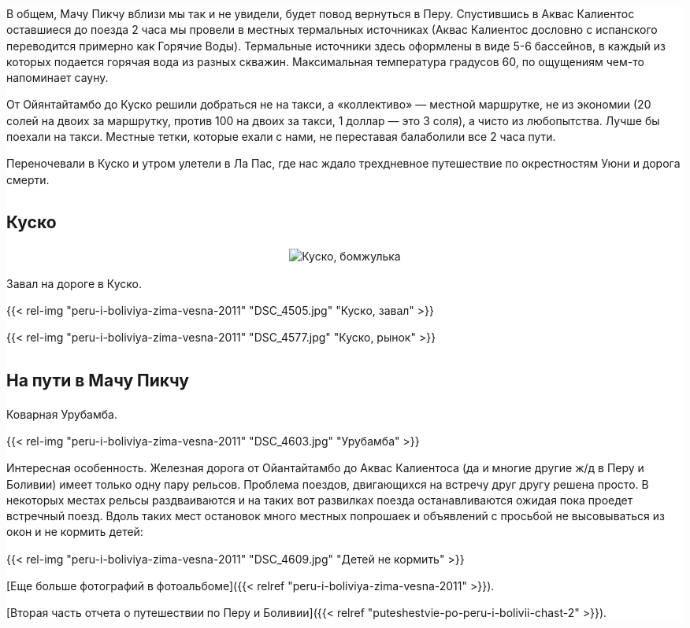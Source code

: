 В общем, Мачу Пикчу вблизи мы так и не увидели, будет повод вернуться в Перу. Спустившись в Аквас Калиентос оставшиеся до поезда 2 часа мы провели в местных термальных источниках (Аквас Калиентос дословно с испанского переводится примерно как Горячие Воды). Термальные источники здесь оформлены в виде 5-6 бассейнов, в каждый из которых подается горячая вода из разных скважин. Максимальная температура градусов 60, по ощущениям чем-то напоминает сауну.

От Ойянтайтамбо до Куско решили добраться не на такси, а «коллективо» — местной маршрутке, не из экономии (20 солей на двоих за маршрутку, против 100 на двоих за такси, 1 доллар — это 3 соля), а чисто из любопытства. Лучше бы поехали на такси. Местные тетки, которые ехали с нами, не переставая балаболили все 2 часа пути.

Переночевали в Куско и утром улетели в Ла Пас, где нас ждало трехдневное путешествие по окрестностям Уюни и дорога смерти.

## Куско
<center><img width="800" height="535" class="image image-preview " title="Куско, бомжулька" alt="Куско, бомжулька" src="http://romka.eu/files/images/DSC_4439.preview.jpg"></center>

Завал на дороге в Куско.

{{< rel-img "peru-i-boliviya-zima-vesna-2011" "DSC_4505.jpg" "Куско, завал" >}}

{{< rel-img "peru-i-boliviya-zima-vesna-2011" "DSC_4577.jpg" "Куско, рынок" >}}

## На пути в Мачу Пикчу
Коварная Урубамба.

{{< rel-img "peru-i-boliviya-zima-vesna-2011" "DSC_4603.jpg" "Урубамба" >}}

Интересная особенность. Железная дорога от Ойантайтамбо до Аквас Калиентоса (да и многие другие ж/д в Перу и Боливии) имеет только одну пару рельсов. Проблема поездов, двигающихся на встречу друг другу решена просто. В некоторых местах рельсы раздваиваются и на таких вот развилках поезда останавливаются ожидая пока проедет встречный поезд. Вдоль таких мест остановок много местных попрошаек и объявлений с просьбой не высовываться из окон и не кормить детей:

{{< rel-img "peru-i-boliviya-zima-vesna-2011" "DSC_4609.jpg" "Детей не кормить" >}}

[Еще больше фотографий в фотоальбоме]({{< relref "peru-i-boliviya-zima-vesna-2011" >}}).

[Вторая часть отчета о путешествии по Перу и Боливии]({{< relref "puteshestvie-po-peru-i-bolivii-chast-2" >}}).